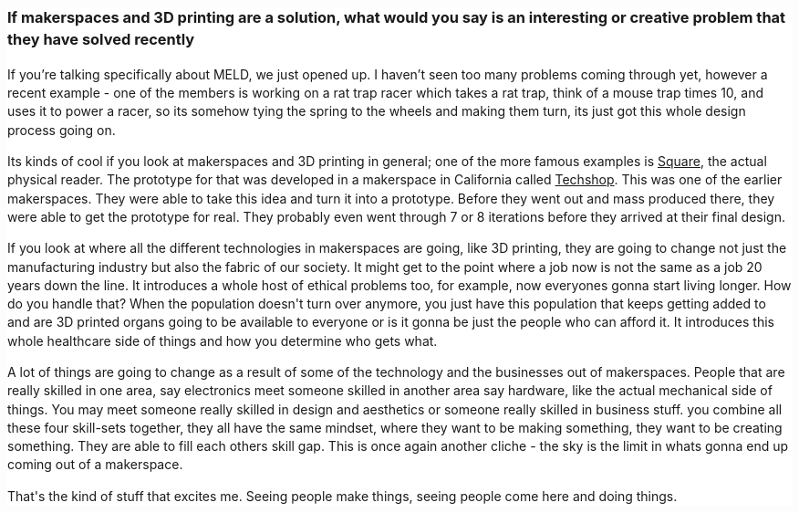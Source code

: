 ### If makerspaces and 3D printing are a solution, what would you say is an interesting or creative problem that they have solved recently

If you’re talking specifically about MELD, we just opened up. I haven’t seen too many problems coming through yet, however a recent example - one of the members is working on a rat trap racer which takes a rat trap, think of a mouse trap times 10, and uses it to power a racer, so its somehow tying the spring to the wheels and making them turn, its just got this whole design process going on. 

Its kinds of cool if you look at makerspaces and 3D printing in general; one of the more famous examples is [Square](https://squareup.com), the actual physical reader. The prototype for that was developed in a makerspace in California called [Techshop](http://techshop.ws). This was one of the earlier makerspaces. They were able to take this idea and turn it into a prototype. Before they went out and mass produced there, they were able to get the prototype for real. They probably even went through 7 or 8 iterations before they arrived at their final design. 

If you look at where all the different technologies in makerspaces are going, like 3D printing, they are going to change not just the manufacturing industry but also the fabric of our society. It might get to the point where a job now is not the same as a job 20 years down the line. It introduces a whole host of ethical problems too, for example, now everyones gonna start living longer.  How do you handle that? When the population doesn't turn over anymore, you just have this population that keeps getting added to and are 3D printed organs going to be available to everyone or is it gonna be just the people who can afford it. It introduces this whole healthcare side of things and how you determine who gets what.

A lot of things are going to change as a result of some of the technology and the businesses out of makerspaces. People that are really skilled in one area, say electronics meet someone skilled in another area say hardware, like the actual mechanical side of things. You may meet someone really skilled in design and aesthetics or someone really skilled in business stuff. you combine all these four skill-sets together, they all have the same mindset, where they want to be making something, they want to be creating something. They are able to fill each others skill gap. This is once again another cliche - the sky is the limit in whats gonna end up coming out of a makerspace. 

That's the kind of stuff that excites me. Seeing people make things, seeing people come here and doing things. 
